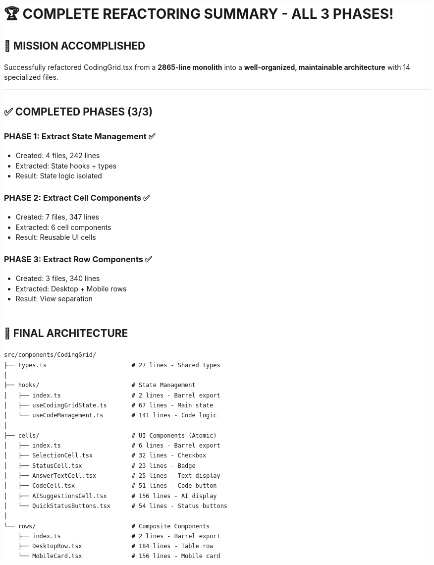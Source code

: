 # 🏆 COMPLETE REFACTORING SUMMARY - ALL 3 PHASES!

## 🎯 MISSION ACCOMPLISHED

Successfully refactored CodingGrid.tsx from a **2865-line monolith** into a **well-organized, maintainable architecture** with 14 specialized files.

---

## ✅ COMPLETED PHASES (3/3)

### **PHASE 1: Extract State Management** ✅
- Created: 4 files, 242 lines
- Extracted: State hooks + types
- Result: State logic isolated

### **PHASE 2: Extract Cell Components** ✅
- Created: 7 files, 347 lines
- Extracted: 6 cell components
- Result: Reusable UI cells

### **PHASE 3: Extract Row Components** ✅
- Created: 3 files, 340 lines
- Extracted: Desktop + Mobile rows
- Result: View separation

---

## 📁 FINAL ARCHITECTURE

```
src/components/CodingGrid/
├── types.ts                        # 27 lines - Shared types
│
├── hooks/                          # State Management
│   ├── index.ts                    # 2 lines - Barrel export
│   ├── useCodingGridState.ts       # 67 lines - Main state
│   └── useCodeManagement.ts        # 141 lines - Code logic
│
├── cells/                          # UI Components (Atomic)
│   ├── index.ts                    # 6 lines - Barrel export
│   ├── SelectionCell.tsx           # 32 lines - Checkbox
│   ├── StatusCell.tsx              # 23 lines - Badge
│   ├── AnswerTextCell.tsx          # 25 lines - Text display
│   ├── CodeCell.tsx                # 51 lines - Code button
│   ├── AISuggestionsCell.tsx       # 156 lines - AI display
│   └── QuickStatusButtons.tsx      # 54 lines - Status buttons
│
└── rows/                           # Composite Components
    ├── index.ts                    # 2 lines - Barrel export
    ├── DesktopRow.tsx              # 184 lines - Table row
    └── MobileCard.tsx              # 156 lines - Mobile card
```
